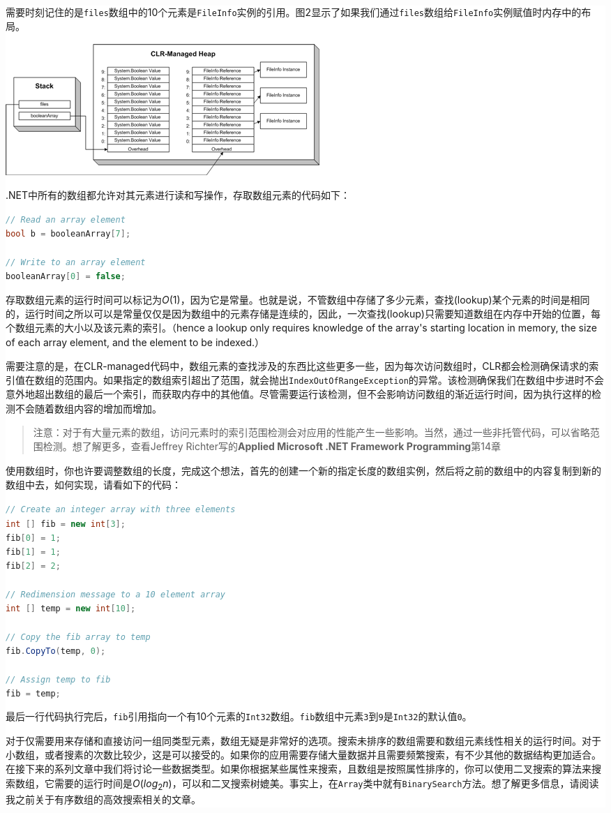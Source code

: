 需要时刻记住的是`files`数组中的10个元素是`FileInfo`实例的引用。图2显示了如果我们通过`files`数组给`FileInfo`实例赋值时内存中的布局。

![Figure 2. The contents of an array are laid out contiguously in the managed heap.](../../_images/algorithms/IC16912.gif)

.NET中所有的数组都允许对其元素进行读和写操作，存取数组元素的代码如下：

```cs
// Read an array element
bool b = booleanArray[7];

// Write to an array element
booleanArray[0] = false;
```

存取数组元素的运行时间可以标记为$O(1)$，因为它是常量。也就是说，不管数组中存储了多少元素，查找(lookup)某个元素的时间是相同的，运行时间之所以可以是常量仅仅是因为数组中的元素存储是连续的，因此，一次查找(lookup)只需要知道数组在内存中开始的位置，每个数组元素的大小以及该元素的索引。（hence a lookup only requires knowledge of the array's starting location in memory, the size of each array element, and the element to be indexed.）

需要注意的是，在CLR-managed代码中，数组元素的查找涉及的东西比这些更多一些，因为每次访问数组时，CLR都会检测确保请求的索引值在数组的范围内。如果指定的数组索引超出了范围，就会抛出`IndexOutOfRangeException`的异常。该检测确保我们在数组中步进时不会意外地超出数组的最后一个索引，而获取内存中的其他值。尽管需要运行该检测，但不会影响访问数组的渐近运行时间，因为执行这样的检测不会随着数组内容的增加而增加。

> 注意：对于有大量元素的数组，访问元素时的索引范围检测会对应用的性能产生一些影响。当然，通过一些非托管代码，可以省略范围检测。想了解更多，查看Jeffrey Richter写的**Applied  Microsoft .NET Framework Programming**第14章

使用数组时，你也许要调整数组的长度，完成这个想法，首先的创建一个新的指定长度的数组实例，然后将之前的数组中的内容复制到新的数组中去，如何实现，请看如下的代码：
```cs
// Create an integer array with three elements
int [] fib = new int[3];
fib[0] = 1;
fib[1] = 1;
fib[2] = 2;
      
// Redimension message to a 10 element array
int [] temp = new int[10];

// Copy the fib array to temp
fib.CopyTo(temp, 0);
      
// Assign temp to fib
fib = temp;   
```

最后一行代码执行完后，`fib`引用指向一个有10个元素的`Int32`数组。`fib`数组中元素`3`到`9`是`Int32`的默认值`0`。

对于仅需要用来存储和直接访问一组同类型元素，数组无疑是非常好的选项。搜索未排序的数组需要和数组元素线性相关的运行时间。对于小数组，或者搜素的次数比较少，这是可以接受的。如果你的应用需要存储大量数据并且需要频繁搜索，有不少其他的数据结构更加适合。在接下来的系列文章中我们将讨论一些数据类型。如果你根据某些属性来搜索，且数组是按照属性排序的，你可以使用二叉搜索的算法来搜索数组，它需要的运行时间是$O(log_2 n)$，可以和二叉搜索树媲美。事实上，在`Array`类中就有`BinarySearch`方法。想了解更多信息，请阅读我之前关于有序数组的高效搜索相关的文章。
